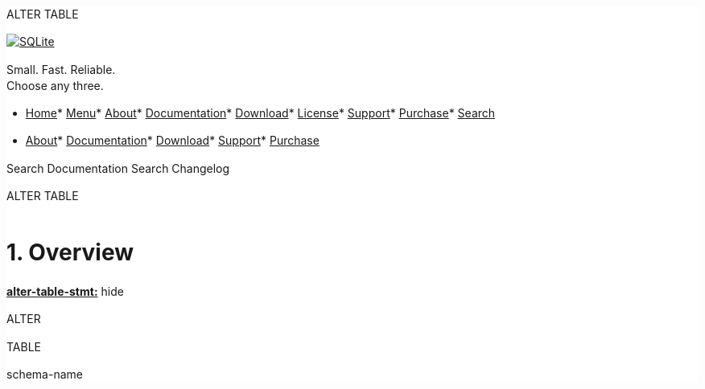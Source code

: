 




ALTER TABLE




[![SQLite](images/sqlite370_banner.gif)](index.html)


Small. Fast. Reliable.  
Choose any three.


* [Home](index.html)* [Menu](javascript:void(0))* [About](about.html)* [Documentation](docs.html)* [Download](download.html)* [License](copyright.html)* [Support](support.html)* [Purchase](prosupport.html)* [Search](javascript:void(0))




* [About](about.html)* [Documentation](docs.html)* [Download](download.html)* [Support](support.html)* [Purchase](prosupport.html)






Search Documentation
Search Changelog










ALTER TABLE


# 1\. Overview


**[alter\-table\-stmt:](syntax/alter-table-stmt.html)**
hide









ALTER



TABLE





schema\-name


